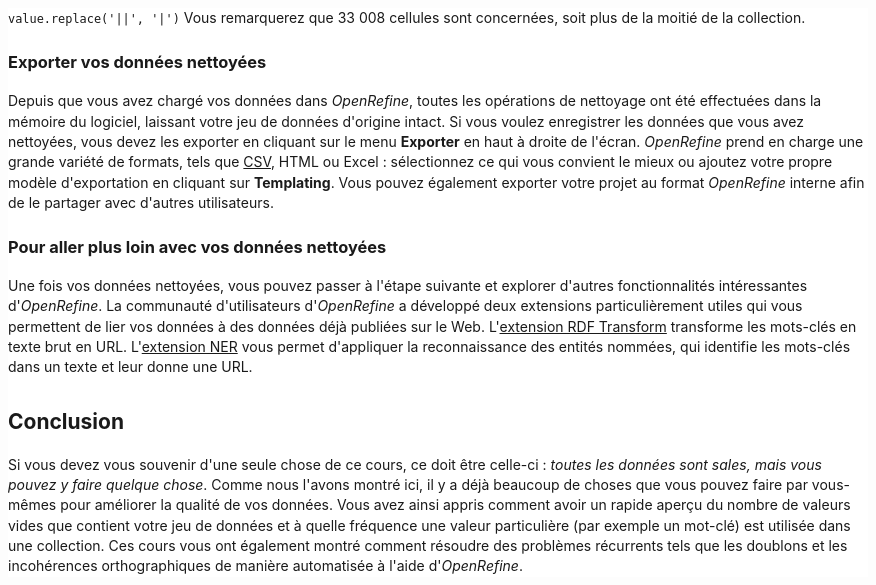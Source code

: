 ``` value.replace('||', '|') ```
Vous remarquerez que 33 008 cellules sont concernées, soit plus de la moitié de la collection.

### Exporter vos données nettoyées
Depuis que vous avez chargé vos données dans *OpenRefine*, toutes les opérations de nettoyage ont été effectuées dans la mémoire du logiciel, laissant votre jeu de données d'origine intact. Si vous voulez enregistrer les données que vous avez nettoyées, vous devez les exporter en cliquant sur le menu **Exporter** en haut à droite de l'écran. *OpenRefine* prend en charge une grande variété de formats, tels que [CSV][], HTML ou Excel : sélectionnez ce qui vous convient le mieux ou ajoutez votre propre modèle d'exportation en cliquant sur **Templating**. Vous pouvez également exporter votre projet au format *OpenRefine* interne afin de le partager avec d'autres utilisateurs.

### Pour aller plus loin avec vos données nettoyées
Une fois vos données nettoyées, vous pouvez passer à l'étape suivante et explorer d'autres fonctionnalités intéressantes d'*OpenRefine*. La communauté d'utilisateurs d'*OpenRefine* a développé deux extensions particulièrement utiles qui vous permettent de lier vos données à des données déjà publiées sur le Web. L'[extension RDF Transform][] transforme les mots-clés en texte brut en URL. L'[extension NER][] vous permet d'appliquer la reconnaissance des entités nommées, qui identifie les mots-clés dans un texte et leur donne une URL.

## Conclusion
Si vous devez vous souvenir d'une seule chose de ce cours, ce doit être celle-ci : *toutes les données sont sales, mais vous pouvez y faire quelque chose*. Comme nous l'avons montré ici, il y a déjà beaucoup de choses que vous pouvez faire par vous-mêmes pour améliorer la qualité de vos données.
Vous avez ainsi appris comment avoir un rapide aperçu du nombre de valeurs vides que contient votre jeu de données et à quelle fréquence une valeur particulière (par exemple un mot-clé) est utilisée dans une collection. Ces cours vous ont également montré comment résoudre des problèmes récurrents tels que les doublons et les incohérences orthographiques de manière automatisée à l'aide d'*OpenRefine*.

[*OpenRefine*]: http://openrefine.org "OpenRefine"
[Powerhouse museum]: https://powerhouse.com.au/ "Powerhouse museum"
  [*Potter’s Wheel ABC*]: http://control.cs.berkeley.edu/abc/ "Potter's Wheel ABC "
  [*Wrangler*]: http://vis.stanford.edu/papers/wrangler/ "Wrangler"
  [profilage]: https://fr.wikipedia.org/wiki/Data_profiling
  [reconnaissance d'entités nommées]: https://fr.wikipedia.org/wiki/Reconnaissance_d%27entit%C3%A9s_nomm%C3%A9es
  [Bibliothèque du Congrès]: http://www.loc.gov/index.html "Bibliothèque du Congrès"
  [OCLC]: https://www.oclc.org/fr/home.html "OCLC"
  [site web]: https://api.maas.museum/docs "site web"
  [licence Creative Commons Attribution - Partage dans les Mêmes Conditions]: https://creativecommons.org/licenses/by-sa/4.0/deed.fr
  [vocabulaire contrôlé]: https://fr.wikipedia.org/wiki/Vocabulaire_contr%C3%B4l%C3%A9
  [données liées]: https://fr.wikipedia.org/wiki/Web_des_donn%C3%A9es
  [Téléchargez OpenRefine]: https://openrefine.org/download
  [phm-collection]: assets/cleaning-data-with-openrefine/phm-collection.tsv
  [Powerhouse Museum Website]: /images/powerhouseScreenshot.png
  [facette]: https://fr.wikipedia.org/wiki/Recherche_%C3%A0_facettes
  [Screenshot of OpenRefine Example]: /images/overviewOfSomeClusters.png
  [GREL documentation]: https://openrefine.org/docs/manual/grelfunctions
  [CSV]: https://fr.wikipedia.org/wiki/Comma-separated_values
  [extension RDF Transform]: https://github.com/AtesComp/rdf-transform#rdf-transform
  [extension NER]: https://github.com/stkenny/Refine-NER-Extension
